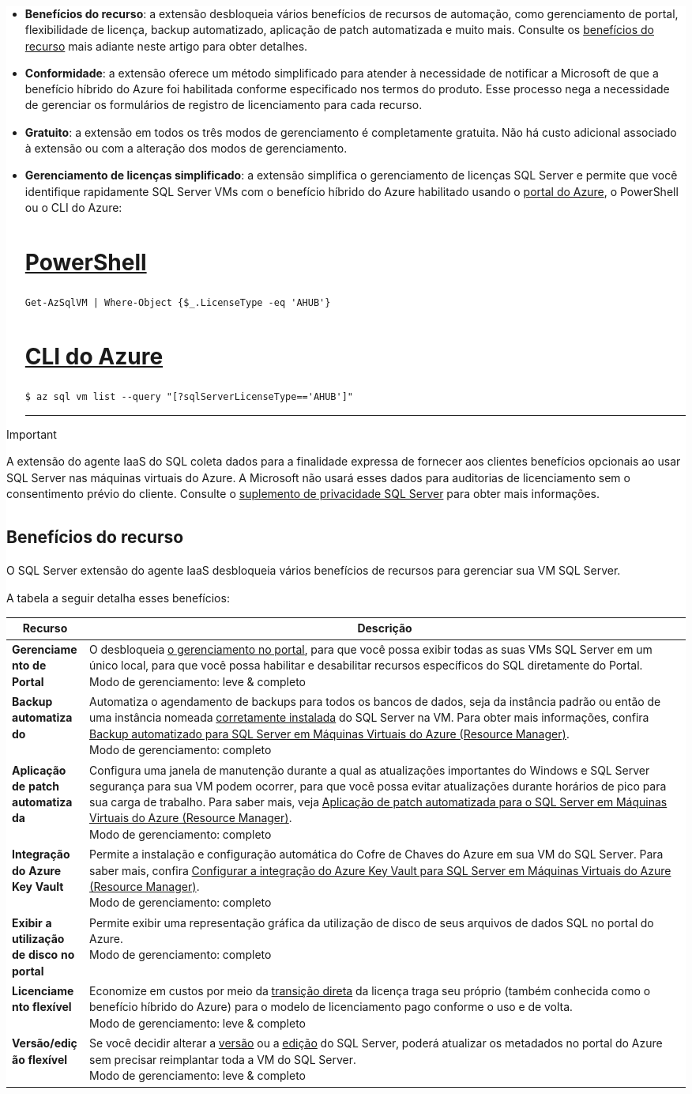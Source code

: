 - **Benefícios do recurso**: a extensão desbloqueia vários benefícios de recursos de automação, como gerenciamento de portal, flexibilidade de licença, backup automatizado, aplicação de patch automatizada e muito mais. Consulte os [benefícios do recurso](#feature-benefits) mais adiante neste artigo para obter detalhes. 

- **Conformidade**: a extensão oferece um método simplificado para atender à necessidade de notificar a Microsoft de que a benefício híbrido do Azure foi habilitada conforme especificado nos termos do produto. Esse processo nega a necessidade de gerenciar os formulários de registro de licenciamento para cada recurso.  

- **Gratuito**: a extensão em todos os três modos de gerenciamento é completamente gratuita. Não há custo adicional associado à extensão ou com a alteração dos modos de gerenciamento. 

- **Gerenciamento de licenças simplificado**: a extensão simplifica o gerenciamento de licenças SQL Server e permite que você identifique rapidamente SQL Server VMs com o benefício híbrido do Azure habilitado usando o [portal do Azure](manage-sql-vm-portal.md), o PowerShell ou o CLI do Azure: 

   # <a name="powershell"></a>[PowerShell](#tab/azure-powershell)

   ```powershell-interactive
   Get-AzSqlVM | Where-Object {$_.LicenseType -eq 'AHUB'}
   ```

   # <a name="azure-cli"></a>[CLI do Azure](#tab/azure-cli)

   ```azurecli-interactive
   $ az sql vm list --query "[?sqlServerLicenseType=='AHUB']"
   ```



   ---


> [!IMPORTANT]
> A extensão do agente IaaS do SQL coleta dados para a finalidade expressa de fornecer aos clientes benefícios opcionais ao usar SQL Server nas máquinas virtuais do Azure. A Microsoft não usará esses dados para auditorias de licenciamento sem o consentimento prévio do cliente. Consulte o [suplemento de privacidade SQL Server](/sql/sql-server/sql-server-privacy#non-personal-data) para obter mais informações.


## <a name="feature-benefits"></a>Benefícios do recurso 

O SQL Server extensão do agente IaaS desbloqueia vários benefícios de recursos para gerenciar sua VM SQL Server. 

A tabela a seguir detalha esses benefícios: 


| Recurso | Descrição |
| --- | --- |
| **Gerenciamento de Portal** | O desbloqueia [o gerenciamento no portal](manage-sql-vm-portal.md), para que você possa exibir todas as suas VMs SQL Server em um único local, para que você possa habilitar e desabilitar recursos específicos do SQL diretamente do Portal. <br/> Modo de gerenciamento: leve & completo|  
| **Backup automatizado** |Automatiza o agendamento de backups para todos os bancos de dados, seja da instância padrão ou então de uma instância nomeada [corretamente instalada](frequently-asked-questions-faq.md#administration) do SQL Server na VM. Para obter mais informações, confira [Backup automatizado para SQL Server em Máquinas Virtuais do Azure (Resource Manager)](automated-backup-sql-2014.md). <br/> Modo de gerenciamento: completo|
| **Aplicação de patch automatizada** |Configura uma janela de manutenção durante a qual as atualizações importantes do Windows e SQL Server segurança para sua VM podem ocorrer, para que você possa evitar atualizações durante horários de pico para sua carga de trabalho. Para saber mais, veja [Aplicação de patch automatizada para o SQL Server em Máquinas Virtuais do Azure (Resource Manager)](automated-patching.md). <br/> Modo de gerenciamento: completo|
| **Integração do Azure Key Vault** |Permite a instalação e configuração automática do Cofre de Chaves do Azure em sua VM do SQL Server. Para saber mais, confira [Configurar a integração do Azure Key Vault para SQL Server em Máquinas Virtuais do Azure (Resource Manager)](azure-key-vault-integration-configure.md). <br/> Modo de gerenciamento: completo|
| **Exibir a utilização de disco no portal** | Permite exibir uma representação gráfica da utilização de disco de seus arquivos de dados SQL no portal do Azure.  <br/> Modo de gerenciamento: completo | 
| **Licenciamento flexível** | Economize em custos por meio da [transição direta](licensing-model-azure-hybrid-benefit-ahb-change.md) da licença traga seu próprio (também conhecida como o benefício híbrido do Azure) para o modelo de licenciamento pago conforme o uso e de volta. <br/> Modo de gerenciamento: leve & completo| 
| **Versão/edição flexível** | Se você decidir alterar a [versão](change-sql-server-version.md) ou a [edição](change-sql-server-edition.md) do SQL Server, poderá atualizar os metadados no portal do Azure sem precisar reimplantar toda a VM do SQL Server.  <br/> Modo de gerenciamento: leve & completo| 
